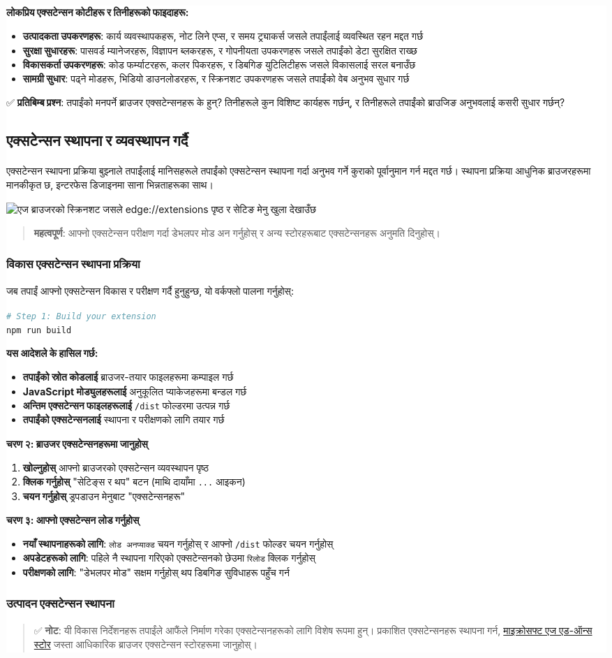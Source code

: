 **लोकप्रिय एक्सटेन्सन कोटीहरू र तिनीहरूको फाइदाहरू:**
- **उत्पादकता उपकरणहरू**: कार्य व्यवस्थापकहरू, नोट लिने एप्स, र समय ट्र्याकर्स जसले तपाईंलाई व्यवस्थित रहन मद्दत गर्छ
- **सुरक्षा सुधारहरू**: पासवर्ड म्यानेजरहरू, विज्ञापन ब्लकरहरू, र गोपनीयता उपकरणहरू जसले तपाईंको डेटा सुरक्षित राख्छ
- **विकासकर्ता उपकरणहरू**: कोड फर्म्याटरहरू, कलर पिकरहरू, र डिबगिङ युटिलिटीहरू जसले विकासलाई सरल बनाउँछ
- **सामग्री सुधार**: पढ्ने मोडहरू, भिडियो डाउनलोडरहरू, र स्क्रिनशट उपकरणहरू जसले तपाईंको वेब अनुभव सुधार गर्छ

✅ **प्रतिबिम्ब प्रश्न**: तपाईंको मनपर्ने ब्राउजर एक्सटेन्सनहरू के हुन्? तिनीहरूले कुन विशिष्ट कार्यहरू गर्छन्, र तिनीहरूले तपाईंको ब्राउजिङ अनुभवलाई कसरी सुधार गर्छन्?

## एक्सटेन्सन स्थापना र व्यवस्थापन गर्दै

एक्सटेन्सन स्थापना प्रक्रिया बुझ्नाले तपाईंलाई मानिसहरूले तपाईंको एक्सटेन्सन स्थापना गर्दा अनुभव गर्ने कुराको पूर्वानुमान गर्न मद्दत गर्छ। स्थापना प्रक्रिया आधुनिक ब्राउजरहरूमा मानकीकृत छ, इन्टरफेस डिजाइनमा साना भिन्नताहरूका साथ।

![एज ब्राउजरको स्क्रिनशट जसले edge://extensions पृष्ठ र सेटिङ मेनु खुला देखाउँछ](../../../../translated_images/install-on-edge.d68781acaf0b3d3dada8b7507cde7a64bf74b7040d9818baaa9070668e819f90.ne.png)

> **महत्वपूर्ण**: आफ्नो एक्सटेन्सन परीक्षण गर्दा डेभलपर मोड अन गर्नुहोस् र अन्य स्टोरहरूबाट एक्सटेन्सनहरू अनुमति दिनुहोस्।

### विकास एक्सटेन्सन स्थापना प्रक्रिया

जब तपाईं आफ्नो एक्सटेन्सन विकास र परीक्षण गर्दै हुनुहुन्छ, यो वर्कफ्लो पालना गर्नुहोस्:

```bash
# Step 1: Build your extension
npm run build
```

**यस आदेशले के हासिल गर्छ:**
- **तपाईंको स्रोत कोडलाई** ब्राउजर-तयार फाइलहरूमा कम्पाइल गर्छ
- **JavaScript मोड्युलहरूलाई** अनुकूलित प्याकेजहरूमा बन्डल गर्छ
- **अन्तिम एक्सटेन्सन फाइलहरूलाई** `/dist` फोल्डरमा उत्पन्न गर्छ
- **तपाईंको एक्सटेन्सनलाई** स्थापना र परीक्षणको लागि तयार गर्छ

**चरण २: ब्राउजर एक्सटेन्सनहरूमा जानुहोस्**
1. **खोल्नुहोस्** आफ्नो ब्राउजरको एक्सटेन्सन व्यवस्थापन पृष्ठ
2. **क्लिक गर्नुहोस्** "सेटिङ्स र थप" बटन (माथि दायाँमा `...` आइकन)
3. **चयन गर्नुहोस्** ड्रपडाउन मेनुबाट "एक्सटेन्सनहरू"

**चरण ३: आफ्नो एक्सटेन्सन लोड गर्नुहोस्**
- **नयाँ स्थापनाहरूको लागि**: `लोड अनप्याक्ड` चयन गर्नुहोस् र आफ्नो `/dist` फोल्डर चयन गर्नुहोस्
- **अपडेटहरूको लागि**: पहिले नै स्थापना गरिएको एक्सटेन्सनको छेउमा `रिलोड` क्लिक गर्नुहोस्
- **परीक्षणको लागि**: "डेभलपर मोड" सक्षम गर्नुहोस् थप डिबगिङ सुविधाहरू पहुँच गर्न

### उत्पादन एक्सटेन्सन स्थापना

> ✅ **नोट**: यी विकास निर्देशनहरू तपाईंले आफैंले निर्माण गरेका एक्सटेन्सनहरूको लागि विशेष रूपमा हुन्। प्रकाशित एक्सटेन्सनहरू स्थापना गर्न, [माइक्रोसफ्ट एज एड-ऑन्स स्टोर](https://microsoftedge.microsoft.com/addons/Microsoft-Edge-Extensions-Home) जस्ता आधिकारिक ब्राउजर एक्सटेन्सन स्टोरहरूमा जानुहोस्।
